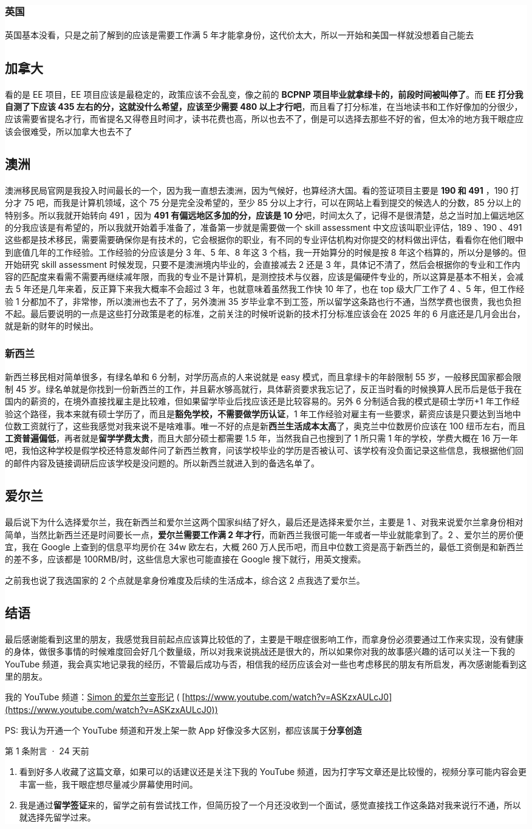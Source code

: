### 英国

英国基本没看，只是之前了解到的应该是需要工作满 5 年才能拿身份，这代价太大，所以一开始和美国一样就没想着自己能去

## 加拿大

看的是 EE 项目，EE 项目应该是最稳定的，政策应该不会乱变，像之前的 **BCPNP 项目毕业就拿绿卡的，前段时间被叫停了**。而 **EE 打分我自测了下应该 435 左右的分，这就没什么希望，应该至少需要 480 以上才行吧**，而且看了打分标准，在当地读书和工作好像加的分很少，应该需要省提名才行，而省提名又得卷且时间才，读书花费也高，所以也去不了，倒是可以选择去那些不好的省，但太冷的地方我干眼症应该会很难受，所以加拿大也去不了

## 澳洲

澳洲移民局官网是我投入时间最长的一个，因为我一直想去澳洲，因为气候好，也算经济大国。看的签证项目主要是 **190 和 491** ，190 打分才 75 吧，而我是计算机领域，这个 75 分是完全没希望的，至少 85 分以上才行，可以在网站上看到提交的候选人的分数，85 分以上的特别多。所以我就开始转向 491 ，因为 **491 有偏远地区多加的分，应该是 10 分**吧，时间太久了，记得不是很清楚，总之当时加上偏远地区的分我应该是有希望的，所以我就开始着手准备了，准备第一步就是需要做一个 skill assessment 中文应该叫职业评估，189 、190 、491 这些都是技术移民，需要需要确保你是有技术的，它会根据你的职业，有不同的专业评估机构对你提交的材料做出评估，看看你在他们眼中到底值几年的工作经验。工作经验的分应该是分 3 年、5 年、8 年这 3 个档，我一开始算分的时候是按 8 年这个档算的，所以分是够的。但开始研究 skill assessment 时候发现，只要不是澳洲境内毕业的，会直接减去 2 还是 3 年，具体记不清了，然后会根据你的专业和工作内容的匹配度来看需不需要再继续减年限，而我的专业不是计算机，是测控技术与仪器，应该是偏硬件专业的，所以这算是基本不相关，会减去 5 年还是几年来着，反正算下来我大概率不会超过 3 年，也就意味着虽然我工作快 10 年了，也在 top 级大厂工作了 4 、5 年，但工作经验 1 分都加不了，非常惨，所以澳洲也去不了了，另外澳洲 35 岁毕业拿不到工签，所以留学这条路也行不通，当然学费也很贵，我也负担不起。最后要说明的一点是这些打分政策是老的标准，之前关注的时候听说新的技术打分标准应该会在 2025 年的 6 月底还是几月会出台，就是新的财年的时候出。

### 新西兰

新西兰移民相对简单很多，有绿名单和 6 分制，对学历高点的人来说就是 easy 模式，而且拿绿卡的年龄限制 55 岁，一般移民国家都会限制 45 岁。绿名单就是你找到一份新西兰的工作，并且薪水够高就行，具体薪资要求我忘记了，反正当时看的时候换算人民币后是低于我在国内的薪资的，在境外直接找雇主是比较难，但如果留学毕业后找应该还是比较容易的。另外 6 分制适合我的模式是硕士学历+1 年工作经验这个路径，我本来就有硕士学历了，而且是**豁免学校，不需要做学历认证**，1 年工作经验对雇主有一些要求，薪资应该是只要达到当地中位数工资就行了，这些我感觉对我来说不是啥难事。唯一不好的点是新**西兰生活成本太高**了，奥克兰中位数房价应该在 100 纽币左右，而且**工资普遍偏低**，再者就是**留学学费太贵**，而且大部分硕士都需要 1.5 年，当然我自己也搜到了 1 所只需 1 年的学校，学费大概在 16 万一年吧，我怕这种学校是假学校还特意发邮件问了新西兰教育，问该学校毕业的学历是否被认可、该学校有没负面记录这些信息，我根据他们回的邮件内容及链接调研后应该学校是没问题的。所以新西兰就进入到的备选名单了。

## 爱尔兰

最后说下为什么选择爱尔兰，我在新西兰和爱尔兰这两个国家纠结了好久，最后还是选择来爱尔兰，主要是 1 、对我来说爱尔兰拿身份相对简单，当然比新西兰还是时间要长一点，**爱尔兰需要工作满 2 年才行**，而新西兰我很可能一年或者一毕业就能拿到了。2 、爱尔兰的房价便宜，我在 Google 上查到的信息平均房价在 34w 欧左右，大概 260 万人民币吧，而且中位数工资是高于新西兰的，最低工资倒是和新西兰的差不多，应该都是 100RMB/时，这些信息大家也可能直接在 Google 搜下就行，用英文搜索。

之前我也说了我选国家的 2 个点就是拿身份难度及后续的生活成本，综合这 2 点我选了爱尔兰。

## 结语

最后感谢能看到这里的朋友，我感觉我目前起点应该算比较低的了，主要是干眼症很影响工作，而拿身份必须要通过工作来实现，没有健康的身体，做很多事情的时候难度回会好几个数量级，所以对我来说挑战还是很大的，所以如果你对我的故事感兴趣的话可以关注一下我的 YouTube 频道，我会真实地记录我的经历，不管最后成功与否，相信我的经历应该会对一些也考虑移民的朋友有所启发，再次感谢能看到这里的朋友。

我的 YouTube 频道：[Simon 的爱尔兰变形记](https://www.youtube.com/watch?v=ASKzxAULcJ0) ( [https://www.youtube.com/watch?v=ASKzxAULcJ0](https://www.youtube.com/watch?v=ASKzxAULcJ0))

PS: 我认为开通一个 YouTube 频道和开发上架一款 App 好像没多大区别，都应该属于**分享创造**

第 1 条附言  ·  24 天前

1. 看到好多人收藏了这篇文章，如果可以的话建议还是关注下我的 YouTube 频道，因为打字写文章还是比较慢的，视频分享可能内容会更丰富一些，我干眼症想尽量减少屏幕使用时间。  
  
2. 我是通过**留学签证**来的，留学之前有尝试找工作，但简历投了一个月还没收到一个面试，感觉直接找工作这条路对我来说行不通，所以就选择先留学过来。  
  